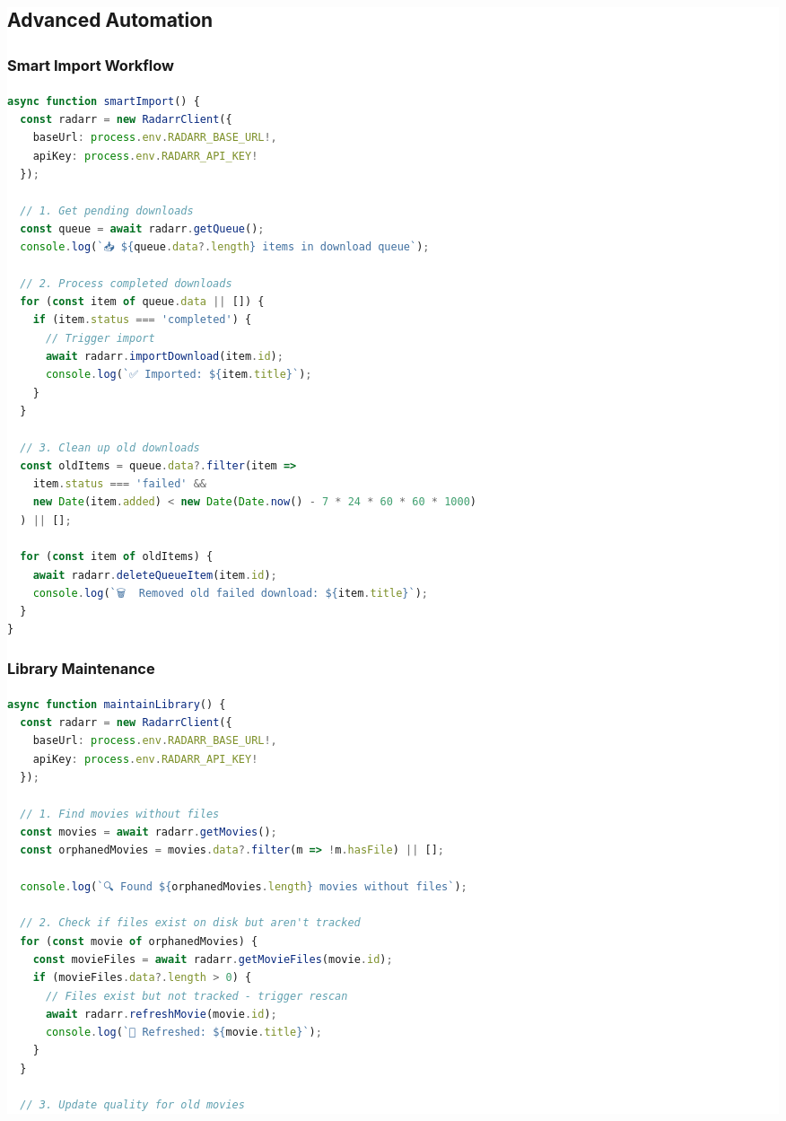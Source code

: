 ## Advanced Automation

### Smart Import Workflow

```typescript
async function smartImport() {
  const radarr = new RadarrClient({
    baseUrl: process.env.RADARR_BASE_URL!,
    apiKey: process.env.RADARR_API_KEY!
  });

  // 1. Get pending downloads
  const queue = await radarr.getQueue();
  console.log(`📥 ${queue.data?.length} items in download queue`);

  // 2. Process completed downloads
  for (const item of queue.data || []) {
    if (item.status === 'completed') {
      // Trigger import
      await radarr.importDownload(item.id);
      console.log(`✅ Imported: ${item.title}`);
    }
  }

  // 3. Clean up old downloads
  const oldItems = queue.data?.filter(item => 
    item.status === 'failed' && 
    new Date(item.added) < new Date(Date.now() - 7 * 24 * 60 * 60 * 1000)
  ) || [];

  for (const item of oldItems) {
    await radarr.deleteQueueItem(item.id);
    console.log(`🗑️  Removed old failed download: ${item.title}`);
  }
}
```

### Library Maintenance

```typescript
async function maintainLibrary() {
  const radarr = new RadarrClient({
    baseUrl: process.env.RADARR_BASE_URL!,
    apiKey: process.env.RADARR_API_KEY!
  });

  // 1. Find movies without files
  const movies = await radarr.getMovies();
  const orphanedMovies = movies.data?.filter(m => !m.hasFile) || [];
  
  console.log(`🔍 Found ${orphanedMovies.length} movies without files`);

  // 2. Check if files exist on disk but aren't tracked
  for (const movie of orphanedMovies) {
    const movieFiles = await radarr.getMovieFiles(movie.id);
    if (movieFiles.data?.length > 0) {
      // Files exist but not tracked - trigger rescan
      await radarr.refreshMovie(movie.id);
      console.log(`🔄 Refreshed: ${movie.title}`);
    }
  }

  // 3. Update quality for old movies
```